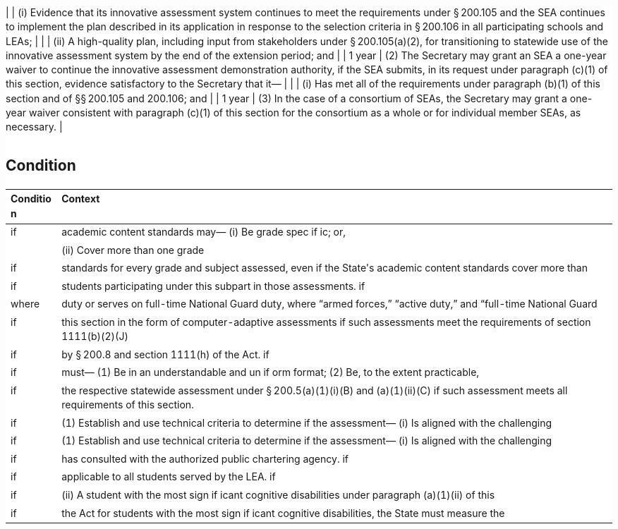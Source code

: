 |            |                         (i) Evidence that its innovative assessment system continues to meet the requirements under &#167;&#8201;200.105 and the SEA continues to implement the plan described in its application in response to the selection criteria in &#167;&#8201;200.106 in all participating schools and LEAs;                                                                                                                                                                                                                                                                                   |
|            |                         (ii) A high-quality plan, including input from stakeholders under &#167;&#8201;200.105(a)(2), for transitioning to statewide use of the innovative assessment system by the end of the extension period; and                                                                                                                                                                                                                                                                                                                                                                     |
| 1 year     | (2) The Secretary may grant an SEA a one-year waiver to continue the innovative assessment demonstration authority, if the SEA submits, in its request under paragraph (c)(1) of this section, evidence satisfactory to the Secretary that it&#8212;                                                                                                                                                                                                                                                                                                                                                     |
|            |                         (i) Has met all of the requirements under paragraph (b)(1) of this section and of &#167;&#167;&#8201;200.105 and 200.106; and                                                                                                                                                                                                                                                                                                                                                                                                                                                    |
| 1 year     | (3) In the case of a consortium of SEAs, the Secretary may grant a one-year waiver consistent with paragraph (c)(1) of this section for the consortium as a whole or for individual member SEAs, as necessary.                                                                                                                                                                                                                                                                                                                                                                                           |


## Condition

| Condition     | Context                                                                                                                                                   |
|:--------------|:----------------------------------------------------------------------------------------------------------------------------------------------------------|
| if            | academic content standards may&#8212; (i) Be grade spec if ic; or,                                                                                        |
|               |                         (ii) Cover more than one grade                                                                                                    |
| if            | standards for every grade and subject assessed, even if the State's academic content standards cover more than                                            |
| if            | students participating under this subpart in those assessments. if                                                                                        |
| where         | duty or serves on full-time National Guard duty, where &#8220;armed forces,&#8221; &#8220;active duty,&#8221; and &#8220;full-time National Guard         |
| if            | this section in the form of computer-adaptive assessments if such assessments meet the requirements of section 1111(b)(2)(J)                              |
| if            | by &#167;&#8201;200.8 and section 1111(h) of the Act. if                                                                                                  |
| if            | must&#8212; (1) Be in an understandable and un if orm format; (2) Be, to the extent practicable,                                                          |
| if            | the respective statewide assessment under &#167;&#8201;200.5(a)(1)(i)(B) and (a)(1)(ii)(C) if  such assessment meets all requirements of this section.    |
| if            | (1) Establish and use technical criteria to determine if the assessment&#8212; (i) Is aligned with the challenging                                        |
| if            | (1) Establish and use technical criteria to determine if the assessment&#8212; (i) Is aligned with the challenging                                        |
| if            | has consulted with the authorized public chartering agency. if                                                                                            |
| if            | applicable to all students served by the LEA. if                                                                                                          |
| if            | (ii) A student with the most sign if icant cognitive disabilities under paragraph (a)(1)(ii) of this                                                      |
| if            | the Act for students with the most sign if icant cognitive disabilities, the State must measure the                                                       |